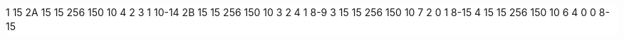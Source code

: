 <td>1</td>
<td>15</td>
</tr>
<tr class="odd">
<td>2A</td>
<td>15</td>
<td>15</td>
<td>256</td>
<td>150</td>
<td>10</td>
<td>4</td>
<td>2</td>
<td>3</td>
<td>1</td>
<td>10-14</td>
</tr>
<tr class="even">
<td>2B</td>
<td>15</td>
<td>15</td>
<td>256</td>
<td>150</td>
<td>10</td>
<td>3</td>
<td>2</td>
<td>4</td>
<td>1</td>
<td>8-9</td>
</tr>
<tr class="odd">
<td>3</td>
<td>15</td>
<td>15</td>
<td>256</td>
<td>150</td>
<td>10</td>
<td>7</td>
<td>2</td>
<td>0</td>
<td>1</td>
<td>8-15</td>
</tr>
<tr class="even">
<td>4</td>
<td>15</td>
<td>15</td>
<td>256</td>
<td>150</td>
<td>10</td>
<td>6</td>
<td>4</td>
<td>0</td>
<td>0</td>
<td>8-15</td>
</tr>
</tbody>
</table>

